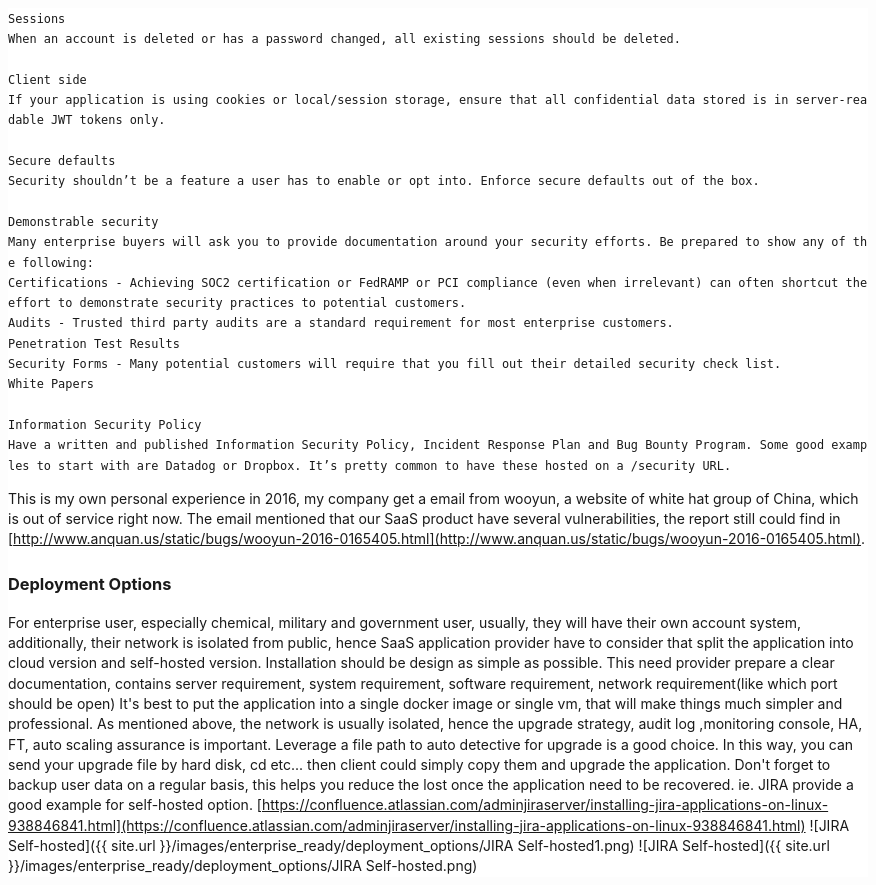     Sessions
    When an account is deleted or has a password changed, all existing sessions should be deleted.
    
    Client side
    If your application is using cookies or local/session storage, ensure that all confidential data stored is in server-readable JWT tokens only.
    
    Secure defaults
    Security shouldn’t be a feature a user has to enable or opt into. Enforce secure defaults out of the box.
    
    Demonstrable security
    Many enterprise buyers will ask you to provide documentation around your security efforts. Be prepared to show any of the following:
    Certifications - Achieving SOC2 certification or FedRAMP or PCI compliance (even when irrelevant) can often shortcut the effort to demonstrate security practices to potential customers.
    Audits - Trusted third party audits are a standard requirement for most enterprise customers.
    Penetration Test Results
    Security Forms - Many potential customers will require that you fill out their detailed security check list.
    White Papers
    
    Information Security Policy
    Have a written and published Information Security Policy, Incident Response Plan and Bug Bounty Program. Some good examples to start with are Datadog or Dropbox. It’s pretty common to have these hosted on a /security URL.

This is my own personal experience in 2016, my company get a email from wooyun, a website of white hat group of China, which is out of service right now. The email mentioned that our SaaS product have several vulnerabilities, the report still could find in
[http://www.anquan.us/static/bugs/wooyun-2016-0165405.html](http://www.anquan.us/static/bugs/wooyun-2016-0165405.html).  

  
### Deployment Options
For enterprise user, especially chemical, military and government user, usually, they will have their own account system, additionally, their network is isolated from public, hence SaaS application provider
    have to consider that split the application into cloud version and self-hosted version.
Installation should be design as simple as possible. This need provider prepare a clear documentation, contains server requirement, system requirement, software requirement, network requirement(like which port should be open)
It's best to put the application into a single docker image or single vm, that will make things much simpler and professional.
As mentioned above, the network is usually isolated, hence the upgrade strategy, audit log ,monitoring console, HA, FT, auto scaling assurance is important. Leverage a file path to auto detective for upgrade is a good choice. In this way, you 
can send your upgrade file by hard disk, cd etc... then client could simply copy them and upgrade the application. 
Don't forget to backup user data on a regular basis, this helps you reduce the lost once the application need to be recovered.
ie. JIRA provide a good example for self-hosted option.
[https://confluence.atlassian.com/adminjiraserver/installing-jira-applications-on-linux-938846841.html](https://confluence.atlassian.com/adminjiraserver/installing-jira-applications-on-linux-938846841.html)
 ![JIRA Self-hosted]({{ site.url }}/images/enterprise_ready/deployment_options/JIRA Self-hosted1.png)
 ![JIRA Self-hosted]({{ site.url }}/images/enterprise_ready/deployment_options/JIRA Self-hosted.png)
 